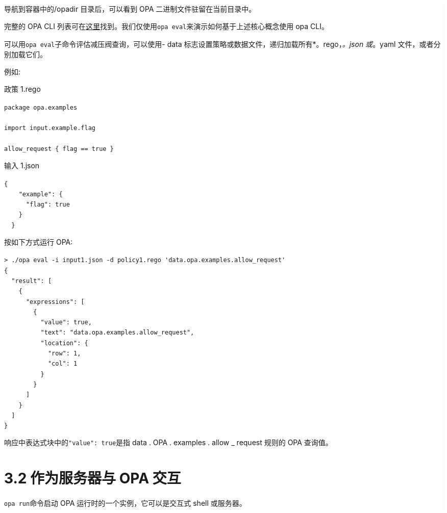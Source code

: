 导航到容器中的/opadir 目录后，可以看到 OPA 二进制文件驻留在当前目录中。

完整的 OPA CLI 列表可在[这里](https://www.openpolicyagent.org/docs/latest/cli/#opa-eval)找到。我们仅使用`opa eval`来演示如何基于上述核心概念使用 opa CLI。

可以用`opa eval`子命令评估减压阀查询，可以使用- data 标志设置策略或数据文件，递归加载所有*。rego，*。json 或*。yaml 文件，或者分别加载它们。

例如:

政策 1.rego

```
package opa.examples
​
import input.example.flag
​
allow_request { flag == true }
```

输入 1.json

```
{
    "example": {
      "flag": true
    }
  }
```

按如下方式运行 OPA:

```
> ./opa eval -i input1.json -d policy1.rego 'data.opa.examples.allow_request'
{
  "result": [
    {
      "expressions": [
        {
          "value": true,
          "text": "data.opa.examples.allow_request",
          "location": {
            "row": 1,
            "col": 1
          }
        }
      ]
    }
  ]
}
```

响应中表达式块中的`"value": true`是指 data . OPA . examples . allow _ request 规则的 OPA 查询值。

# 3.2 作为服务器与 OPA 交互

`opa run`命令启动 OPA 运行时的一个实例，它可以是交互式 shell 或服务器。
